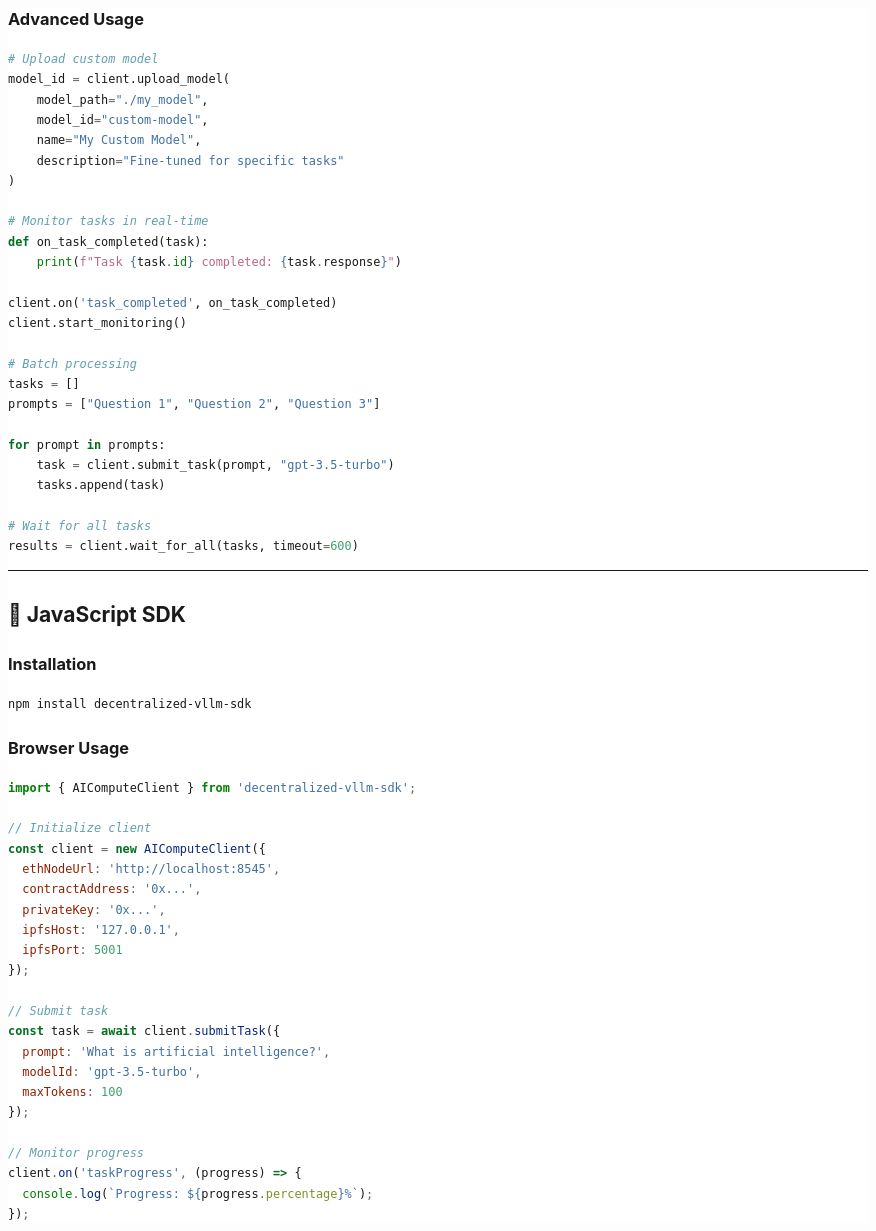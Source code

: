 ### Advanced Usage

```python
# Upload custom model
model_id = client.upload_model(
    model_path="./my_model",
    model_id="custom-model",
    name="My Custom Model",
    description="Fine-tuned for specific tasks"
)

# Monitor tasks in real-time
def on_task_completed(task):
    print(f"Task {task.id} completed: {task.response}")

client.on('task_completed', on_task_completed)
client.start_monitoring()

# Batch processing
tasks = []
prompts = ["Question 1", "Question 2", "Question 3"]

for prompt in prompts:
    task = client.submit_task(prompt, "gpt-3.5-turbo")
    tasks.append(task)

# Wait for all tasks
results = client.wait_for_all(tasks, timeout=600)
```

---

## 📱 JavaScript SDK

### Installation
```bash
npm install decentralized-vllm-sdk
```

### Browser Usage

```javascript
import { AIComputeClient } from 'decentralized-vllm-sdk';

// Initialize client
const client = new AIComputeClient({
  ethNodeUrl: 'http://localhost:8545',
  contractAddress: '0x...',
  privateKey: '0x...',
  ipfsHost: '127.0.0.1',
  ipfsPort: 5001
});

// Submit task
const task = await client.submitTask({
  prompt: 'What is artificial intelligence?',
  modelId: 'gpt-3.5-turbo',
  maxTokens: 100
});

// Monitor progress
client.on('taskProgress', (progress) => {
  console.log(`Progress: ${progress.percentage}%`);
});
```